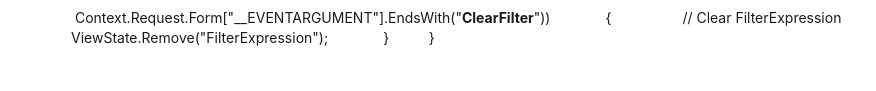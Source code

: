 &nbsp;&nbsp;&nbsp;&nbsp;&nbsp;&nbsp;&nbsp;&nbsp;&nbsp;&nbsp;&nbsp;&nbsp;&nbsp;&nbsp;&nbsp;&nbsp;&nbsp;Context.Request.Form[<span class="js__string">&quot;__EVENTARGUMENT&quot;</span>].EndsWith(<span class="js__string">&quot;__ClearFilter__&quot;</span>))&nbsp;
&nbsp;&nbsp;&nbsp;&nbsp;&nbsp;&nbsp;&nbsp;&nbsp;&nbsp;&nbsp;&nbsp;&nbsp;<span class="js__brace">{</span>&nbsp;
&nbsp;&nbsp;&nbsp;&nbsp;&nbsp;&nbsp;&nbsp;&nbsp;&nbsp;&nbsp;&nbsp;&nbsp;&nbsp;&nbsp;&nbsp;&nbsp;<span class="js__sl_comment">//&nbsp;Clear&nbsp;FilterExpression</span>&nbsp;
&nbsp;&nbsp;&nbsp;&nbsp;&nbsp;&nbsp;&nbsp;&nbsp;&nbsp;&nbsp;&nbsp;&nbsp;&nbsp;&nbsp;&nbsp;&nbsp;ViewState.Remove(<span class="js__string">&quot;FilterExpression&quot;</span>);&nbsp;
&nbsp;&nbsp;&nbsp;&nbsp;&nbsp;&nbsp;&nbsp;&nbsp;&nbsp;&nbsp;&nbsp;&nbsp;<span class="js__brace">}</span>&nbsp;
&nbsp;&nbsp;&nbsp;&nbsp;&nbsp;&nbsp;&nbsp;&nbsp;<span class="js__brace">}</span></pre>
</div>
</div>
</div>
<div class="endscriptcode">&nbsp;</div>
